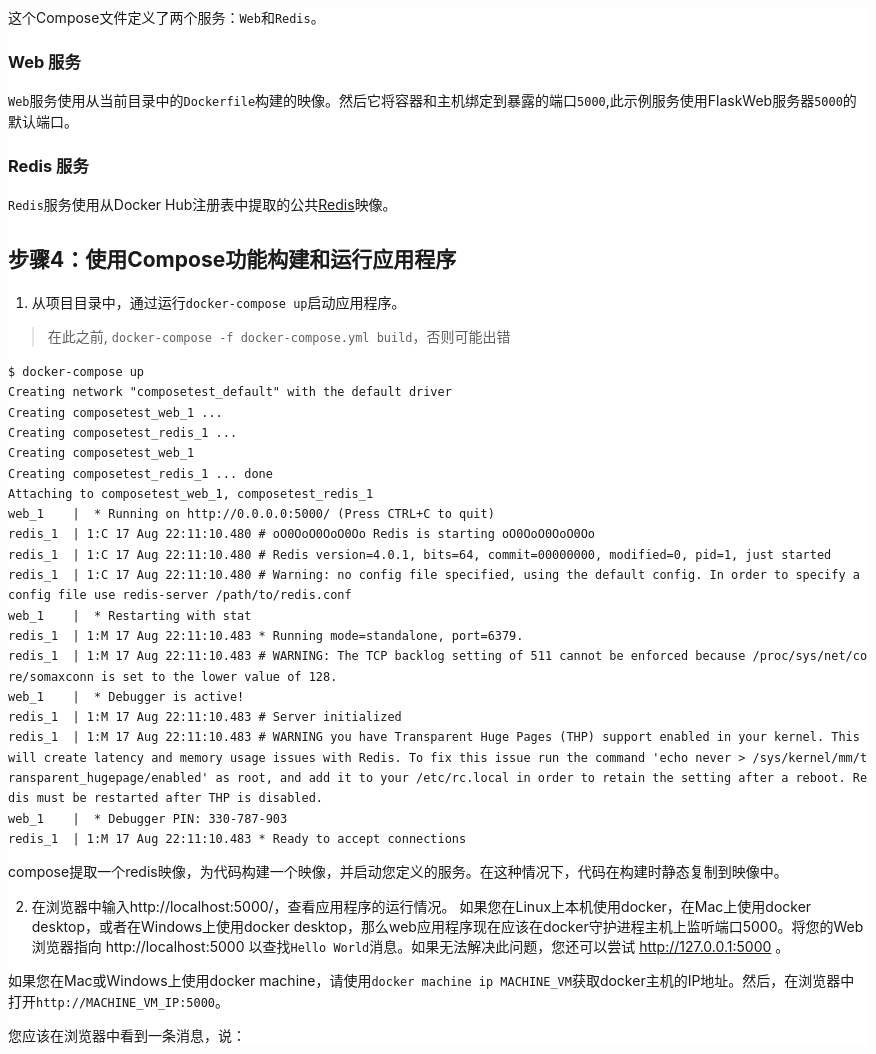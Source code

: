 这个Compose文件定义了两个服务：`Web`和`Redis`。

### Web 服务

`Web`服务使用从当前目录中的`Dockerfile`构建的映像。然后它将容器和主机绑定到暴露的端口`5000`,此示例服务使用FlaskWeb服务器`5000`的默认端口。

### Redis 服务

`Redis`服务使用从Docker Hub注册表中提取的公共[Redis](https://registry.hub.docker.com/_/redis/)映像。

## 步骤4：使用Compose功能构建和运行应用程序
1. 从项目目录中，通过运行`docker-compose up`启动应用程序。
> 在此之前, `docker-compose -f docker-compose.yml build`，否则可能出错

```shell
$ docker-compose up
Creating network "composetest_default" with the default driver
Creating composetest_web_1 ...
Creating composetest_redis_1 ...
Creating composetest_web_1
Creating composetest_redis_1 ... done
Attaching to composetest_web_1, composetest_redis_1
web_1    |  * Running on http://0.0.0.0:5000/ (Press CTRL+C to quit)
redis_1  | 1:C 17 Aug 22:11:10.480 # oO0OoO0OoO0Oo Redis is starting oO0OoO0OoO0Oo
redis_1  | 1:C 17 Aug 22:11:10.480 # Redis version=4.0.1, bits=64, commit=00000000, modified=0, pid=1, just started
redis_1  | 1:C 17 Aug 22:11:10.480 # Warning: no config file specified, using the default config. In order to specify a config file use redis-server /path/to/redis.conf
web_1    |  * Restarting with stat
redis_1  | 1:M 17 Aug 22:11:10.483 * Running mode=standalone, port=6379.
redis_1  | 1:M 17 Aug 22:11:10.483 # WARNING: The TCP backlog setting of 511 cannot be enforced because /proc/sys/net/core/somaxconn is set to the lower value of 128.
web_1    |  * Debugger is active!
redis_1  | 1:M 17 Aug 22:11:10.483 # Server initialized
redis_1  | 1:M 17 Aug 22:11:10.483 # WARNING you have Transparent Huge Pages (THP) support enabled in your kernel. This will create latency and memory usage issues with Redis. To fix this issue run the command 'echo never > /sys/kernel/mm/transparent_hugepage/enabled' as root, and add it to your /etc/rc.local in order to retain the setting after a reboot. Redis must be restarted after THP is disabled.
web_1    |  * Debugger PIN: 330-787-903
redis_1  | 1:M 17 Aug 22:11:10.483 * Ready to accept connections
```
compose提取一个redis映像，为代码构建一个映像，并启动您定义的服务。在这种情况下，代码在构建时静态复制到映像中。

2. 在浏览器中输入http://localhost:5000/，查看应用程序的运行情况。
如果您在Linux上本机使用docker，在Mac上使用docker desktop，或者在Windows上使用docker desktop，那么web应用程序现在应该在docker守护进程主机上监听端口5000。将您的Web浏览器指向 http://localhost:5000 以查找`Hello World`消息。如果无法解决此问题，您还可以尝试 http://127.0.0.1:5000 。

如果您在Mac或Windows上使用docker machine，请使用`docker machine ip MACHINE_VM`获取docker主机的IP地址。然后，在浏览器中打开`http://MACHINE_VM_IP:5000`。

您应该在浏览器中看到一条消息，说：
